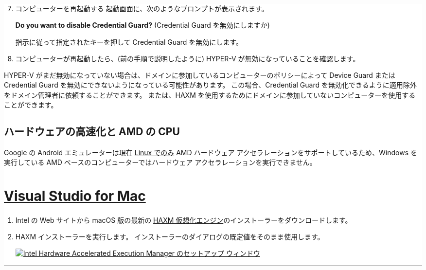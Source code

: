 7. コンピューターを再起動する 起動画面に、次のようなプロンプトが表示されます。

   **Do you want to disable Credential Guard?** (Credential Guard を無効にしますか)

   指示に従って指定されたキーを押して Credential Guard を無効にします。

8. コンピューターが再起動したら、(前の手順で説明したように) HYPER-V が無効になっていることを確認します。

HYPER-V がまだ無効になっていない場合は、ドメインに参加しているコンピューターのポリシーによって Device Guard または Credential Guard を無効にできないようになっている可能性があります。 この場合、Credential Guard を無効化できるように適用除外をドメイン管理者に依頼することができます。 または、HAXM を使用するためにドメインに参加していないコンピューターを使用することができます。

## <a name="hardware-acceleration-and-amd-cpus"></a>ハードウェアの高速化と AMD の CPU

Google の Android エミュレーターは現在 [Linux でのみ](https://developer.android.com/studio/run/emulator-acceleration.html#dependencies) AMD ハードウェア アクセラレーションをサポートしているため、Windows を実行している AMD ベースのコンピューターではハードウェア アクセラレーションを実行できません。


# <a name="visual-studio-for-mactabvsmac"></a>[Visual Studio for Mac](#tab/vsmac)

1. Intel の Web サイトから macOS 版の最新の [HAXM 仮想化エンジン](https://software.intel.com/en-us/android/articles/intel-hardware-accelerated-execution-manager/)のインストーラーをダウンロードします。

2. HAXM インストーラーを実行します。 インストーラーのダイアログの既定値をそのまま使用します。

   [![Intel Hardware Accelerated Execution Manager のセットアップ ウィンドウ](hardware-acceleration-images/mac/05-haxm-installer-sml.png)](hardware-acceleration-images/win/05-haxm-installer.png#lightbox)

-----
